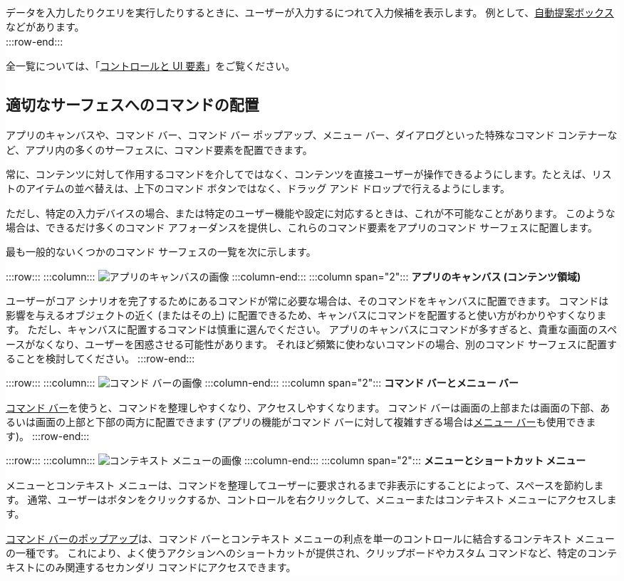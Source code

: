 データを入力したりクエリを実行したりするときに、ユーザーが入力するにつれて入力候補を表示します。 例として、<a href="../controls-and-patterns/auto-suggest-box.md">自動提案ボックス</a>などがあります。<br>
:::row-end:::

全一覧については、「[コントロールと UI 要素](../controls-and-patterns/index.md)」をご覧ください。

## <a name="place-commands-on-the-right-surface"></a>適切なサーフェスへのコマンドの配置

アプリのキャンバスや、コマンド バー、コマンド バー ポップアップ、メニュー バー、ダイアログといった特殊なコマンド コンテナーなど、アプリ内の多くのサーフェスに、コマンド要素を配置できます。

常に、コンテンツに対して作用するコマンドを介してではなく、コンテンツを直接ユーザーが操作できるようにします。たとえば、リストのアイテムの並べ替えは、上下のコマンド ボタンではなく、ドラッグ アンド ドロップで行えるようにします。 

ただし、特定の入力デバイスの場合、または特定のユーザー機能や設定に対応するときは、これが不可能なことがあります。 このような場合は、できるだけ多くのコマンド アフォーダンスを提供し、これらのコマンド要素をアプリのコマンド サーフェスに配置します。

最も一般的ないくつかのコマンド サーフェスの一覧を次に示します。

:::row:::
    :::column:::
![アプリのキャンバスの画像](images/commanding/thumbnail-canvas.svg)
    :::column-end:::
    :::column span="2":::
<b>アプリのキャンバス (コンテンツ領域)</b>

ユーザーがコア シナリオを完了するためにあるコマンドが常に必要な場合は、そのコマンドをキャンバスに配置できます。 コマンドは影響を与えるオブジェクトの近く (またはその上) に配置できるため、キャンバスにコマンドを配置すると使い方がわかりやすくなります。 ただし、キャンバスに配置するコマンドは慎重に選んでください。 アプリのキャンバスにコマンドが多すぎると、貴重な画面のスペースがなくなり、ユーザーを困惑させる可能性があります。 それほど頻繁に使わないコマンドの場合、別のコマンド サーフェスに配置することを検討してください。
:::row-end:::

:::row:::
    :::column:::
![コマンド バーの画像](images/commanding/thumbnail-commandbar.svg)
    :::column-end:::
    :::column span="2":::
<b>コマンド バーとメニュー バー</b>

<a href="../controls-and-patterns/app-bars.md">コマンド バー</a>を使うと、コマンドを整理しやすくなり、アクセスしやすくなります。 コマンド バーは画面の上部または画面の下部、あるいは画面の上部と下部の両方に配置できます (アプリの機能がコマンド バーに対して複雑すぎる場合は<a href="../controls-and-patterns/menus.md#create-a-menu-bar">メニュー バー</a>も使用できます)。
:::row-end:::

:::row:::
    :::column:::
![コンテキスト メニューの画像](images/commanding/thumbnail-contextmenu.svg)
    :::column-end:::
    :::column span="2":::
<b>メニューとショートカット メニュー</b>

<p>メニューとコンテキスト メニューは、コマンドを整理してユーザーに要求されるまで非表示にすることによって、スペースを節約します。 通常、ユーザーはボタンをクリックするか、コントロールを右クリックして、メニューまたはコンテキスト メニューにアクセスします。</p> 

<p><a href="../controls-and-patterns/command-bar-flyout.md">コマンド バーのポップアップ</a>は、コマンド バーとコンテキスト メニューの利点を単一のコントロールに結合するコンテキスト メニューの一種です。 これにより、よく使うアクションへのショートカットが提供され、クリップボードやカスタム コマンドなど、特定のコンテキストにのみ関連するセカンダリ コマンドにアクセスできます。</p>
